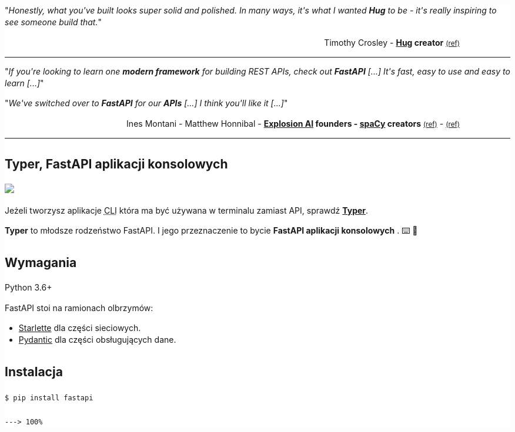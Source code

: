 "_Honestly, what you've built looks super solid and polished. In many ways, it's what I wanted **Hug** to be - it's really inspiring to see someone build that._"

<div style="text-align: right; margin-right: 10%;">Timothy Crosley - <strong><a href="https://www.hug.rest/" target="_blank">Hug</a> creator</strong> <a href="https://news.ycombinator.com/item?id=19455465" target="_blank"><small>(ref)</small></a></div>

---

"_If you're looking to learn one **modern framework** for building REST APIs, check out **FastAPI** [...] It's fast, easy to use and easy to learn [...]_"

"_We've switched over to **FastAPI** for our **APIs** [...] I think you'll like it [...]_"

<div style="text-align: right; margin-right: 10%;">Ines Montani - Matthew Honnibal - <strong><a href="https://explosion.ai" target="_blank">Explosion AI</a> founders - <a href="https://spacy.io" target="_blank">spaCy</a> creators</strong> <a href="https://twitter.com/_inesmontani/status/1144173225322143744" target="_blank"><small>(ref)</small></a> - <a href="https://twitter.com/honnibal/status/1144031421859655680" target="_blank"><small>(ref)</small></a></div>

---

## **Typer**, FastAPI aplikacji konsolowych

<a href="https://typer.tiangolo.com" target="_blank"><img src="https://typer.tiangolo.com/img/logo-margin/logo-margin-vector.svg" style="width: 20%;"></a>

Jeżeli tworzysz aplikacje <abbr title="aplikacja z interfejsem konsolowym">CLI</abbr> która ma być używana w terminalu zamiast API, sprawdź <a href="https://typer.tiangolo.com/" class="external-link" target="_blank">**Typer**</a>.

**Typer** to młodsze rodzeństwo FastAPI. I jego przeznaczenie to bycie **FastAPI aplikacji konsolowych** . ⌨️ 🚀

## Wymagania

Python 3.6+

FastAPI stoi na ramionach olbrzymów:

* <a href="https://www.starlette.io/" class="external-link" target="_blank">Starlette</a> dla części sieciowych.
* <a href="https://pydantic-docs.helpmanual.io/" class="external-link" target="_blank">Pydantic</a> dla części obsługujących dane.

## Instalacja

<div class="termy">

```console
$ pip install fastapi

---> 100%
```

</div>
